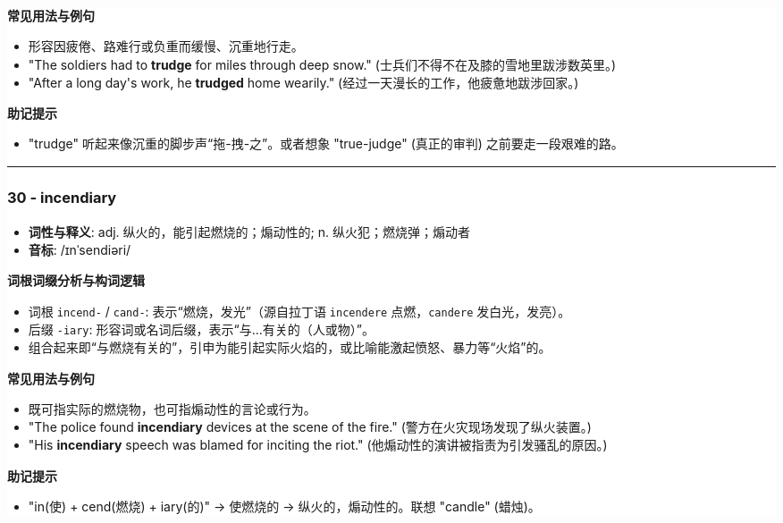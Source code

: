 **常见用法与例句**
- 形容因疲倦、路难行或负重而缓慢、沉重地行走。
- "The soldiers had to **trudge** for miles through deep snow." (士兵们不得不在及膝的雪地里跋涉数英里。)
- "After a long day's work, he **trudged** home wearily." (经过一天漫长的工作，他疲惫地跋涉回家。)

**助记提示**
- "trudge" 听起来像沉重的脚步声“拖-拽-之”。或者想象 "true-judge" (真正的审判) 之前要走一段艰难的路。

------

### 30 - incendiary
- **词性与释义**: adj. 纵火的，能引起燃烧的；煽动性的; n. 纵火犯；燃烧弹；煽动者
- **音标**: /ɪnˈsendiəri/

**词根词缀分析与构词逻辑**
- 词根 `incend-` / `cand-`: 表示“燃烧，发光”（源自拉丁语 `incendere` 点燃，`candere` 发白光，发亮）。
- 后缀 `-iary`: 形容词或名词后缀，表示“与...有关的（人或物）”。
- 组合起来即“与燃烧有关的”，引申为能引起实际火焰的，或比喻能激起愤怒、暴力等“火焰”的。

**常见用法与例句**
- 既可指实际的燃烧物，也可指煽动性的言论或行为。
- "The police found **incendiary** devices at the scene of the fire." (警方在火灾现场发现了纵火装置。)
- "His **incendiary** speech was blamed for inciting the riot." (他煽动性的演讲被指责为引发骚乱的原因。)

**助记提示**
- "in(使) + cend(燃烧) + iary(的)" -> 使燃烧的 -> 纵火的，煽动性的。联想 "candle" (蜡烛)。

